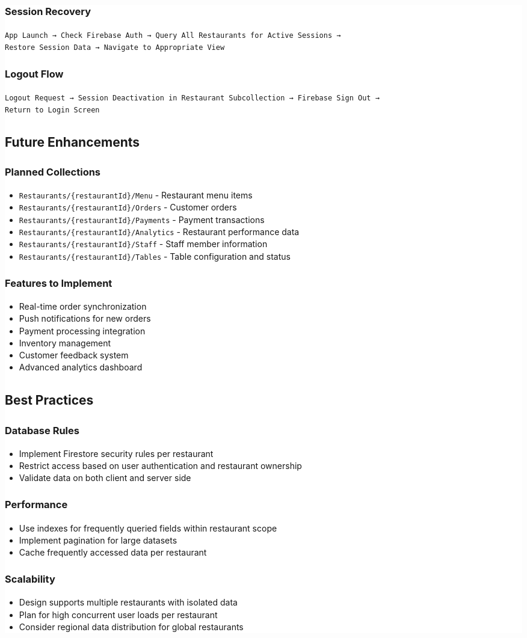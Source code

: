 ### Session Recovery
```
App Launch → Check Firebase Auth → Query All Restaurants for Active Sessions → 
Restore Session Data → Navigate to Appropriate View
```

### Logout Flow
```
Logout Request → Session Deactivation in Restaurant Subcollection → Firebase Sign Out → 
Return to Login Screen
```

## Future Enhancements

### Planned Collections
- `Restaurants/{restaurantId}/Menu` - Restaurant menu items
- `Restaurants/{restaurantId}/Orders` - Customer orders
- `Restaurants/{restaurantId}/Payments` - Payment transactions
- `Restaurants/{restaurantId}/Analytics` - Restaurant performance data
- `Restaurants/{restaurantId}/Staff` - Staff member information
- `Restaurants/{restaurantId}/Tables` - Table configuration and status

### Features to Implement
- Real-time order synchronization
- Push notifications for new orders
- Payment processing integration
- Inventory management
- Customer feedback system
- Advanced analytics dashboard

## Best Practices

### Database Rules
- Implement Firestore security rules per restaurant
- Restrict access based on user authentication and restaurant ownership
- Validate data on both client and server side

### Performance
- Use indexes for frequently queried fields within restaurant scope
- Implement pagination for large datasets
- Cache frequently accessed data per restaurant

### Scalability
- Design supports multiple restaurants with isolated data
- Plan for high concurrent user loads per restaurant
- Consider regional data distribution for global restaurants 